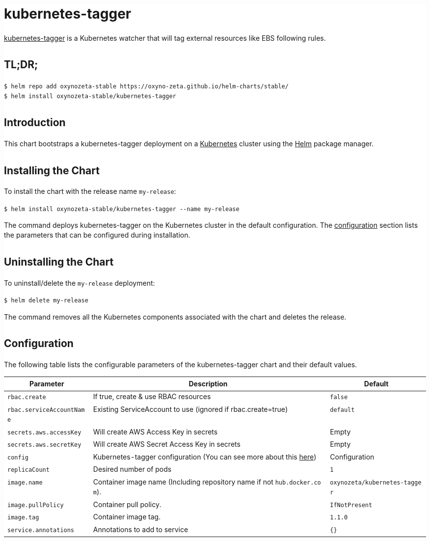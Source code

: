 # kubernetes-tagger

[kubernetes-tagger](https://github.com/oxyno-zeta/kubernetes-tagger) is a Kubernetes watcher that will tag external resources like EBS following rules.

## TL;DR;

```console
$ helm repo add oxynozeta-stable https://oxyno-zeta.github.io/helm-charts/stable/
$ helm install oxynozeta-stable/kubernetes-tagger
```

## Introduction

This chart bootstraps a kubernetes-tagger deployment on a [Kubernetes](http://kubernetes.io) cluster using the [Helm](https://helm.sh) package manager.

## Installing the Chart

To install the chart with the release name `my-release`:

```console
$ helm install oxynozeta-stable/kubernetes-tagger --name my-release
```

The command deploys kubernetes-tagger on the Kubernetes cluster in the default configuration. The [configuration](#configuration) section lists the parameters that can be configured during installation.

## Uninstalling the Chart

To uninstall/delete the `my-release` deployment:

```console
$ helm delete my-release
```

The command removes all the Kubernetes components associated with the chart and deletes the release.

## Configuration

The following table lists the configurable parameters of the kubernetes-tagger chart and their default values.

| Parameter                                          | Description                                                                                                                                                | Default                                                                                                                |
| -------------------------------------------------- | ---------------------------------------------------------------------------------------------------------------------------------------------------------- | ---------------------------------------------------------------------------------------------------------------------- |
| `rbac.create`                                      | If true, create & use RBAC resources                                                                                                                       | `false`                                                                                                                |
| `rbac.serviceAccountName`                          | Existing ServiceAccount to use (ignored if rbac.create=true)                                                                                               | `default`                                                                                                              |
| `secrets.aws.accessKey`                            | Will create AWS Access Key in secrets                                                                                                                      | Empty                                                                                                                  |
| `secrets.aws.secretKey`                            | Will create AWS Secret Access Key in secrets                                                                                                               | Empty                                                                                                                  |
| `config`                                           | Kubernetes-tagger configuration (You can see more about this [here](https://github.com/oxyno-zeta/kubernetes-tagger))                                      | Configuration                                                                                                          |
| `replicaCount`                                     | Desired number of pods                                                                                                                                     | `1`                                                                                                                    |
| `image.name`                                       | Container image name (Including repository name if not `hub.docker.com`).                                                                                  | `oxynozeta/kubernetes-tagger`                                                                                          |
| `image.pullPolicy`                                 | Container pull policy.                                                                                                                                     | `IfNotPresent`                                                                                                         |
| `image.tag`                                        | Container image tag.                                                                                                                                       | `1.1.0`                                                                                                                |
| `service.annotations`                              | Annotations to add to service                                                                                                                              | `{}`                                                                                                                   |
